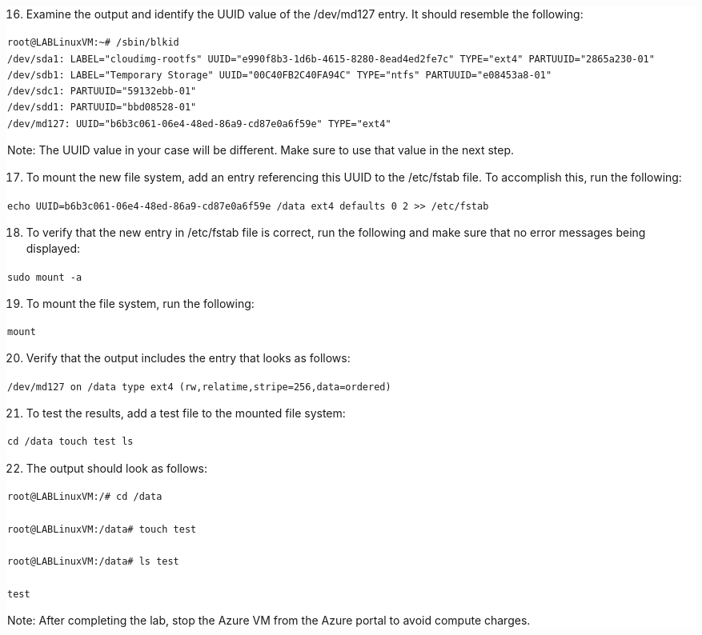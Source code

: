 16. Examine the output and identify the UUID value of the /dev/md127 entry. It should resemble the following:

  ```
root@LABLinuxVM:~# /sbin/blkid
/dev/sda1: LABEL="cloudimg-rootfs" UUID="e990f8b3-1d6b-4615-8280-8ead4ed2fe7c" TYPE="ext4" PARTUUID="2865a230-01"
/dev/sdb1: LABEL="Temporary Storage" UUID="00C40FB2C40FA94C" TYPE="ntfs" PARTUUID="e08453a8-01"
/dev/sdc1: PARTUUID="59132ebb-01"
/dev/sdd1: PARTUUID="bbd08528-01"
/dev/md127: UUID="b6b3c061-06e4-48ed-86a9-cd87e0a6f59e" TYPE="ext4"
  ```
 
Note: The UUID value in your case will be different. Make sure to use that value in the next step.
 
17. To mount the new file system, add an entry referencing this UUID to the /etc/fstab file. To accomplish this, run the following: 

  ```
echo UUID=b6b3c061-06e4-48ed-86a9-cd87e0a6f59e /data ext4 defaults 0 2 >> /etc/fstab
  ```

18. To verify that the new entry in /etc/fstab file is correct, run the following and make sure that no error messages being displayed: 

  ```
sudo mount -a
  ```

19. To mount the file system, run the following: 

  ```
mount
  ```

20. Verify that the output includes the entry that looks as follows:

  ```
/dev/md127 on /data type ext4 (rw,relatime,stripe=256,data=ordered)
  ```

21. To test the results, add a test file to the mounted file system:

  ```
cd /data touch test ls
  ```

22. The output should look as follows:

  ``` 
root@LABLinuxVM:/# cd /data

root@LABLinuxVM:/data# touch test
 
root@LABLinuxVM:/data# ls test
 
test
  ```

Note: After completing the lab, stop the Azure VM from the Azure portal to avoid compute charges.
